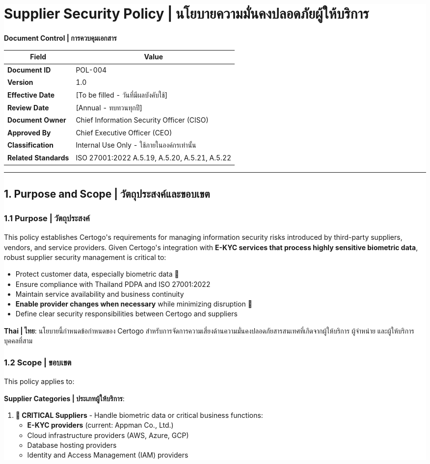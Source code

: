 # Supplier Security Policy | นโยบายความมั่นคงปลอดภัยผู้ให้บริการ

**Document Control | การควบคุมเอกสาร**

| Field | Value |
|-------|-------|
| **Document ID** | POL-004 |
| **Version** | 1.0 |
| **Effective Date** | [To be filled - วันที่มีผลบังคับใช้] |
| **Review Date** | [Annual - ทบทวนทุกปี] |
| **Document Owner** | Chief Information Security Officer (CISO) |
| **Approved By** | Chief Executive Officer (CEO) |
| **Classification** | Internal Use Only - ใช้ภายในองค์กรเท่านั้น |
| **Related Standards** | ISO 27001:2022 A.5.19, A.5.20, A.5.21, A.5.22 |

---

## 1. Purpose and Scope | วัตถุประสงค์และขอบเขต

### 1.1 Purpose | วัตถุประสงค์

This policy establishes Certogo's requirements for managing information security risks introduced by third-party suppliers, vendors, and service providers. Given Certogo's integration with **E-KYC services that process highly sensitive biometric data**, robust supplier security management is critical to:

- Protect customer data, especially biometric data 🔴
- Ensure compliance with Thailand PDPA and ISO 27001:2022
- Maintain service availability and business continuity
- **Enable provider changes when necessary** while minimizing disruption 🔴
- Define clear security responsibilities between Certogo and suppliers

**Thai | ไทย**: นโยบายนี้กำหนดข้อกำหนดของ Certogo สำหรับการจัดการความเสี่ยงด้านความมั่นคงปลอดภัยสารสนเทศที่เกิดจากผู้ให้บริการ ผู้จำหน่าย และผู้ให้บริการบุคคลที่สาม

### 1.2 Scope | ขอบเขต

This policy applies to:

**Supplier Categories | ประเภทผู้ให้บริการ**:

1. **🔴 CRITICAL Suppliers** - Handle biometric data or critical business functions:
   - **E-KYC providers** (current: Appman Co., Ltd.)
   - Cloud infrastructure providers (AWS, Azure, GCP)
   - Database hosting providers
   - Identity and Access Management (IAM) providers
